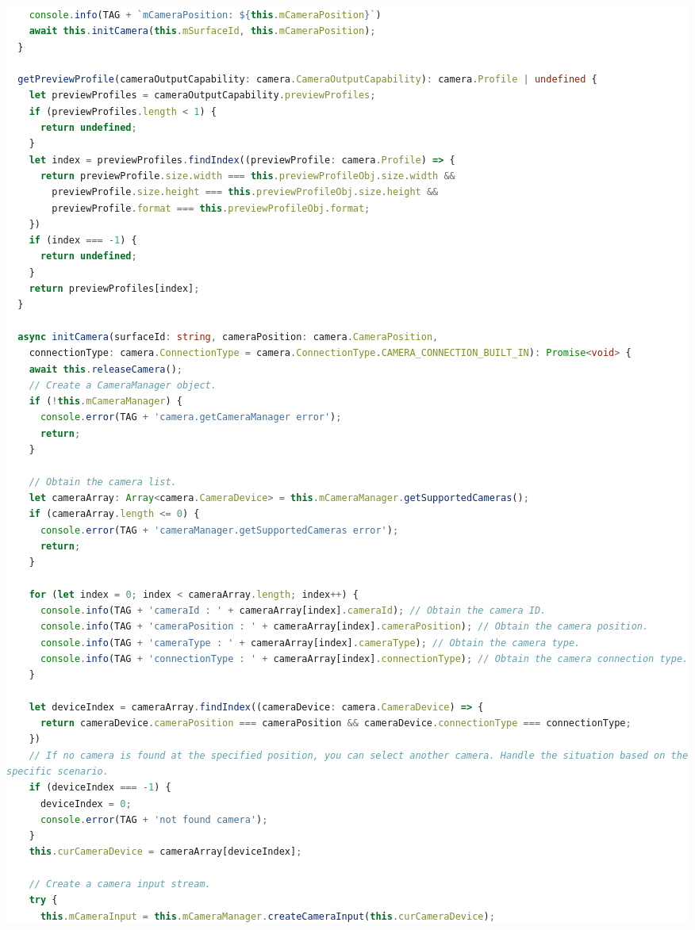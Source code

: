 ```ts
    console.info(TAG + `mCameraPosition: ${this.mCameraPosition}`)
    await this.initCamera(this.mSurfaceId, this.mCameraPosition);
  }

  getPreviewProfile(cameraOutputCapability: camera.CameraOutputCapability): camera.Profile | undefined {
    let previewProfiles = cameraOutputCapability.previewProfiles;
    if (previewProfiles.length < 1) {
      return undefined;
    }
    let index = previewProfiles.findIndex((previewProfile: camera.Profile) => {
      return previewProfile.size.width === this.previewProfileObj.size.width &&
        previewProfile.size.height === this.previewProfileObj.size.height &&
        previewProfile.format === this.previewProfileObj.format;
    })
    if (index === -1) {
      return undefined;
    }
    return previewProfiles[index];
  }

  async initCamera(surfaceId: string, cameraPosition: camera.CameraPosition,
    connectionType: camera.ConnectionType = camera.ConnectionType.CAMERA_CONNECTION_BUILT_IN): Promise<void> {
    await this.releaseCamera();
    // Create a CameraManager object.
    if (!this.mCameraManager) {
      console.error(TAG + 'camera.getCameraManager error');
      return;
    }

    // Obtain the camera list.
    let cameraArray: Array<camera.CameraDevice> = this.mCameraManager.getSupportedCameras();
    if (cameraArray.length <= 0) {
      console.error(TAG + 'cameraManager.getSupportedCameras error');
      return;
    }

    for (let index = 0; index < cameraArray.length; index++) {
      console.info(TAG + 'cameraId : ' + cameraArray[index].cameraId); // Obtain the camera ID.
      console.info(TAG + 'cameraPosition : ' + cameraArray[index].cameraPosition); // Obtain the camera position.
      console.info(TAG + 'cameraType : ' + cameraArray[index].cameraType); // Obtain the camera type.
      console.info(TAG + 'connectionType : ' + cameraArray[index].connectionType); // Obtain the camera connection type.
    }

    let deviceIndex = cameraArray.findIndex((cameraDevice: camera.CameraDevice) => {
      return cameraDevice.cameraPosition === cameraPosition && cameraDevice.connectionType === connectionType;
    })
    // If no camera is found at the specified position, you can select another camera. Handle the situation based on the specific scenario.
    if (deviceIndex === -1) {
      deviceIndex = 0;
      console.error(TAG + 'not found camera');
    }
    this.curCameraDevice = cameraArray[deviceIndex];

    // Create a camera input stream.
    try {
      this.mCameraInput = this.mCameraManager.createCameraInput(this.curCameraDevice);
```